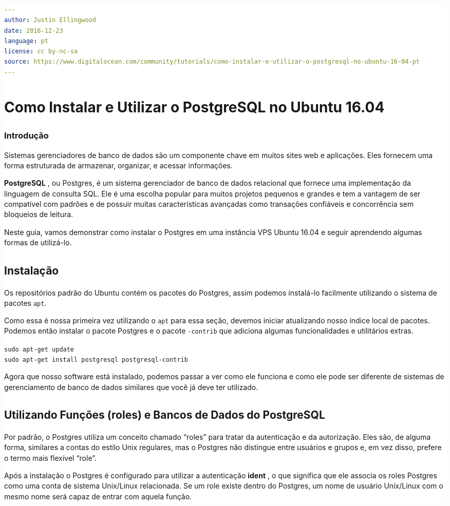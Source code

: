 ```yaml
---
author: Justin Ellingwood
date: 2016-12-23
language: pt
license: cc by-nc-sa
source: https://www.digitalocean.com/community/tutorials/como-instalar-e-utilizar-o-postgresql-no-ubuntu-16-04-pt
---
```


# Como Instalar e Utilizar o PostgreSQL no Ubuntu 16.04

### Introdução

Sistemas gerenciadores de banco de dados são um componente chave em muitos sites web e aplicações. Eles fornecem uma forma estruturada de armazenar, organizar, e acessar informações.

**PostgreSQL** , ou Postgres, é um sistema gerenciador de banco de dados relacional que fornece uma implementação da linguagem de consulta SQL. Ele é uma escolha popular para muitos projetos pequenos e grandes e tem a vantagem de ser compatível com padrões e de possuir muitas características avançadas como transações confiáveis e concorrência sem bloqueios de leitura.

Neste guia, vamos demonstrar como instalar o Postgres em uma instância VPS Ubuntu 16.04 e seguir aprendendo algumas formas de utilizá-lo.

## Instalação

Os repositórios padrão do Ubuntu contém os pacotes do Postgres, assim podemos instalá-lo facilmente utilizando o sistema de pacotes `apt`.

Como essa é nossa primeira vez utilizando o `apt` para essa seção, devemos iniciar atualizando nosso índice local de pacotes. Podemos então instalar o pacote Postgres e o pacote `-contrib` que adiciona algumas funcionalidades e utilitários extras.

    sudo apt-get update
    sudo apt-get install postgresql postgresql-contrib

Agora que nosso software está instalado, podemos passar a ver como ele funciona e como ele pode ser diferente de sistemas de gerenciamento de banco de dados similares que você já deve ter utilizado.

## Utilizando Funções (roles) e Bancos de Dados do PostgreSQL

Por padrão, o Postgres utiliza um conceito chamado “roles” para tratar da autenticação e da autorização. Eles são, de alguma forma, similares a contas do estilo Unix regulares, mas o Postgres não distingue entre usuários e grupos e, em vez disso, prefere o termo mais flexível “role”.

Após a instalação o Postgres é configurado para utilizar a autenticação **ident** , o que significa que ele associa os roles Postgres como uma conta de sistema Unix/Linux relacionada. Se um role existe dentro do Postgres, um nome de usuário Unix/Linux com o mesmo nome será capaz de entrar com aquela função.
